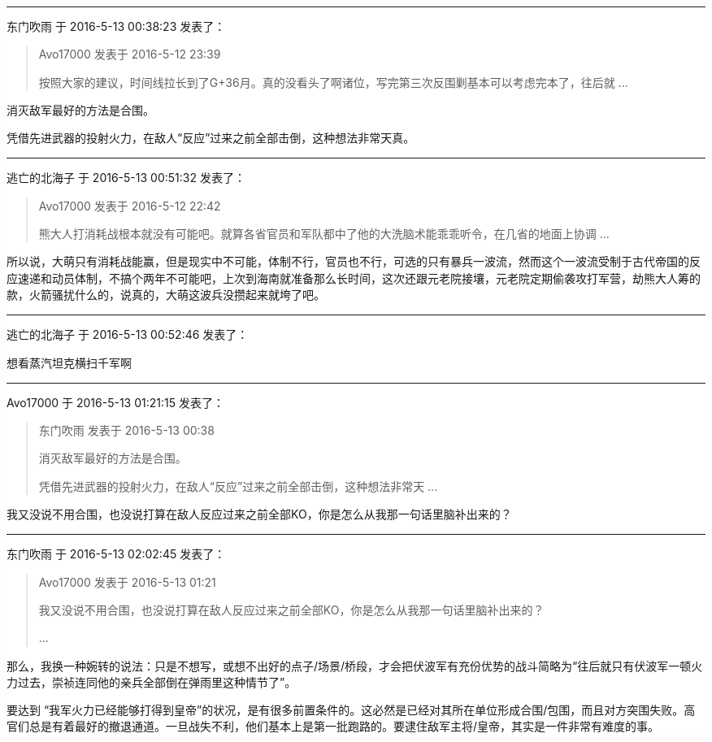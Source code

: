 ---------

东门吹雨 于 2016-5-13 00:38:23 发表了：

> Avo17000 发表于 2016-5-12 23:39
> 
> 按照大家的建议，时间线拉长到了G+36月。真的没看头了啊诸位，写完第三次反围剿基本可以考虑完本了，往后就 ...



消灭敌军最好的方法是合围。

凭借先进武器的投射火力，在敌人“反应”过来之前全部击倒，这种想法非常天真。

---------

逃亡的北海子 于 2016-5-13 00:51:32 发表了：

> Avo17000 发表于 2016-5-12 22:42
> 
> 熊大人打消耗战根本就没有可能吧。就算各省官员和军队都中了他的大洗脑术能乖乖听令，在几省的地面上协调 ...



所以说，大萌只有消耗战能赢，但是现实中不可能，体制不行，官员也不行，可选的只有暴兵一波流，然而这个一波流受制于古代帝国的反应速递和动员体制，不搞个两年不可能吧，上次到海南就准备那么长时间，这次还跟元老院接壤，元老院定期偷袭攻打军营，劫熊大人筹的款，火箭骚扰什么的，说真的，大萌这波兵没攒起来就垮了吧。

---------

逃亡的北海子 于 2016-5-13 00:52:46 发表了：

想看蒸汽坦克横扫千军啊

---------

Avo17000 于 2016-5-13 01:21:15 发表了：

> 东门吹雨 发表于 2016-5-13 00:38
> 
> 消灭敌军最好的方法是合围。
> 
> 凭借先进武器的投射火力，在敌人“反应”过来之前全部击倒，这种想法非常天 ...



我又没说不用合围，也没说打算在敌人反应过来之前全部KO，你是怎么从我那一句话里脑补出来的？

---------

东门吹雨 于 2016-5-13 02:02:45 发表了：

> Avo17000 发表于 2016-5-13 01:21
> 
> 我又没说不用合围，也没说打算在敌人反应过来之前全部KO，你是怎么从我那一句话里脑补出来的？
> 
> ...



那么，我换一种婉转的说法：只是不想写，或想不出好的点子/场景/桥段，才会把伏波军有充份优势的战斗简略为“往后就只有伏波军一顿火力过去，崇祯连同他的亲兵全部倒在弹雨里这种情节了”。

要达到 “我军火力已经能够打得到皇帝”的状况，是有很多前置条件的。这必然是已经对其所在单位形成合围/包围，而且对方突围失败。高官们总是有着最好的撤退通道。一旦战失不利，他们基本上是第一批跑路的。要逮住敌军主将/皇帝，其实是一件非常有难度的事。

